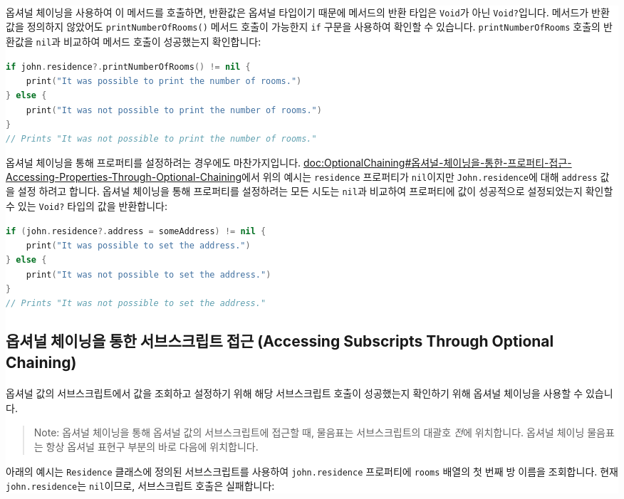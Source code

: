 옵셔널 체이닝을 사용하여 이 메서드를 호출하면,
반환값은 옵셔널 타입이기 때문에
메서드의 반환 타입은 `Void`가 아닌 `Void?`입니다.
메서드가 반환값을 정의하지 않았어도
`printNumberOfRooms()` 메서드 호출이 가능한지
`if` 구문을 사용하여 확인할 수 있습니다.
`printNumberOfRooms` 호출의 반환값을 `nil`과 비교하여
메서드 호출이 성공했는지 확인합니다:

```swift
if john.residence?.printNumberOfRooms() != nil {
    print("It was possible to print the number of rooms.")
} else {
    print("It was not possible to print the number of rooms.")
}
// Prints "It was not possible to print the number of rooms."
```



옵셔널 체이닝을 통해 프로퍼티를 설정하려는 경우에도 마찬가지입니다.
<doc:OptionalChaining#옵셔널-체이닝을-통한-프로퍼티-접근-Accessing-Properties-Through-Optional-Chaining>에서 위의 예시는
`residence` 프로퍼티가 `nil`이지만
`John.residence`에 대해 `address` 값을 설정 하려고 합니다.
옵셔널 체이닝을 통해 프로퍼티를 설정하려는 모든 시도는
`nil`과 비교하여 프로퍼티에 값이 성공적으로 설정되었는지 확인할 수 있는 `Void?` 타입의 값을 반환합니다:

```swift
if (john.residence?.address = someAddress) != nil {
    print("It was possible to set the address.")
} else {
    print("It was not possible to set the address.")
}
// Prints "It was not possible to set the address."
```



## 옵셔널 체이닝을 통한 서브스크립트 접근 (Accessing Subscripts Through Optional Chaining)

옵셔널 값의 서브스크립트에서 값을
조회하고 설정하기 위해 해당 서브스크립트 호출이 성공했는지 확인하기 위해
옵셔널 체이닝을 사용할 수 있습니다.

> Note: 옵셔널 체이닝을 통해 옵셔널 값의 서브스크립트에 접근할 때,
> 물음표는 서브스크립트의 대괄호 *전*에 위치합니다.
> 옵셔널 체이닝 물음표는
> 항상 옵셔널 표현구 부분의 바로 다음에 위치합니다.

아래의 예시는 `Residence` 클래스에 정의된 서브스크립트를 사용하여
`john.residence` 프로퍼티에 `rooms` 배열의
첫 번째 방 이름을 조회합니다.
현재 `john.residence`는 `nil`이므로,
서브스크립트 호출은 실패합니다:
